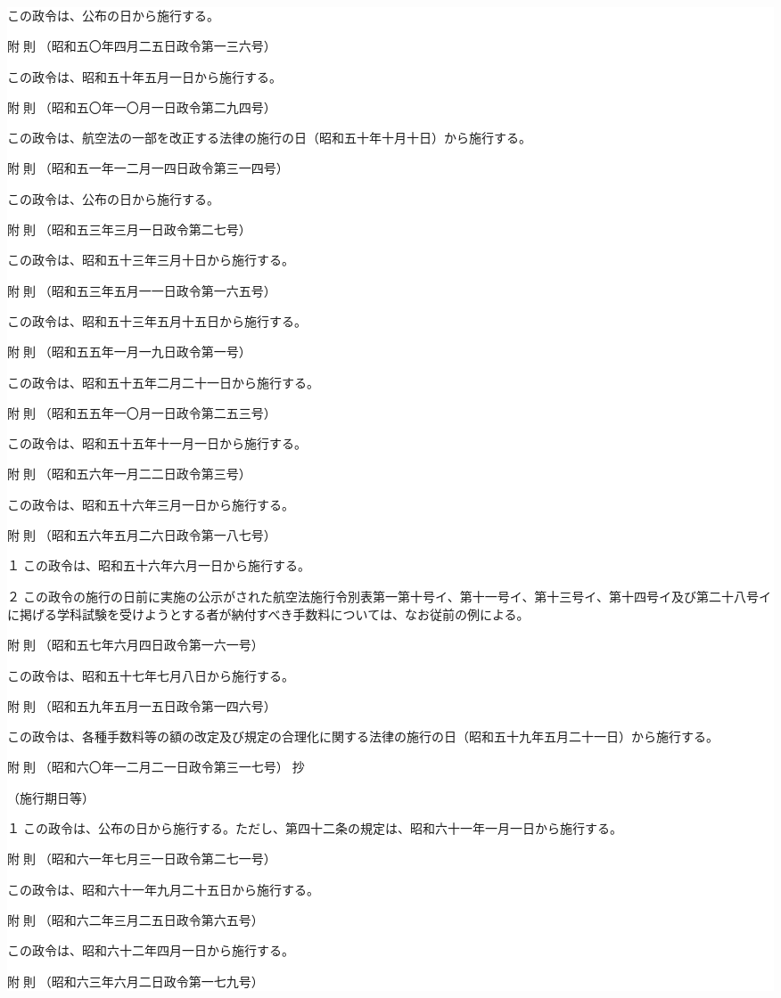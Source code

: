 この政令は、公布の日から施行する。

附 則 （昭和五〇年四月二五日政令第一三六号）

この政令は、昭和五十年五月一日から施行する。

附 則 （昭和五〇年一〇月一日政令第二九四号）

この政令は、航空法の一部を改正する法律の施行の日（昭和五十年十月十日）から施行する。

附 則 （昭和五一年一二月一四日政令第三一四号）

この政令は、公布の日から施行する。

附 則 （昭和五三年三月一日政令第二七号）

この政令は、昭和五十三年三月十日から施行する。

附 則 （昭和五三年五月一一日政令第一六五号）

この政令は、昭和五十三年五月十五日から施行する。

附 則 （昭和五五年一月一九日政令第一号）

この政令は、昭和五十五年二月二十一日から施行する。

附 則 （昭和五五年一〇月一日政令第二五三号）

この政令は、昭和五十五年十一月一日から施行する。

附 則 （昭和五六年一月二二日政令第三号）

この政令は、昭和五十六年三月一日から施行する。

附 則 （昭和五六年五月二六日政令第一八七号）

１ この政令は、昭和五十六年六月一日から施行する。

２ この政令の施行の日前に実施の公示がされた航空法施行令別表第一第十号イ、第十一号イ、第十三号イ、第十四号イ及び第二十八号イに掲げる学科試験を受けようとする者が納付すべき手数料については、なお従前の例による。

附 則 （昭和五七年六月四日政令第一六一号）

この政令は、昭和五十七年七月八日から施行する。

附 則 （昭和五九年五月一五日政令第一四六号）

この政令は、各種手数料等の額の改定及び規定の合理化に関する法律の施行の日（昭和五十九年五月二十一日）から施行する。

附 則 （昭和六〇年一二月二一日政令第三一七号） 抄

（施行期日等）

１ この政令は、公布の日から施行する。ただし、第四十二条の規定は、昭和六十一年一月一日から施行する。

附 則 （昭和六一年七月三一日政令第二七一号）

この政令は、昭和六十一年九月二十五日から施行する。

附 則 （昭和六二年三月二五日政令第六五号）

この政令は、昭和六十二年四月一日から施行する。

附 則 （昭和六三年六月二日政令第一七九号）

